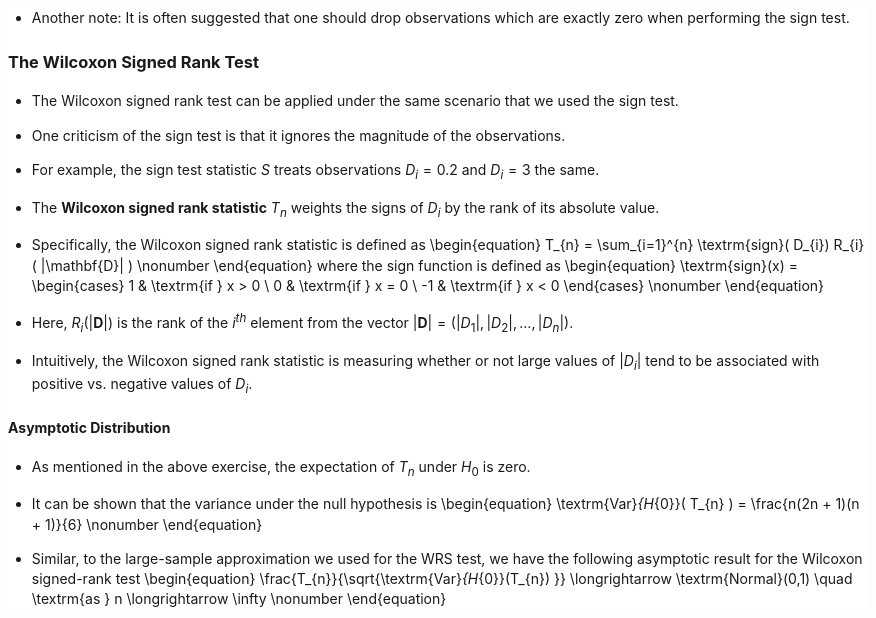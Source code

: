 * Another note: It is often suggested that one should drop observations which are exactly zero
when performing the sign test.


### The Wilcoxon Signed Rank Test

* The Wilcoxon signed rank test can be applied
under the same scenario that we used the sign test.

* One criticism of the sign test is that it ignores the magnitude 
of the observations.

* For example, the sign test statistic $S$ treats observations 
$D_{i} = 0.2$ and $D_{i}=3$ the same.

* The **Wilcoxon signed rank statistic** $T_{n}$ weights the
signs of $D_{i}$ by the rank of its absolute value.

* Specifically, the Wilcoxon signed rank statistic is defined as
\begin{equation}
T_{n} = \sum_{i=1}^{n} \textrm{sign}( D_{i}) R_{i}( |\mathbf{D}| ) \nonumber
\end{equation}
where the $\textrm{sign}$ function is defined as
\begin{equation}
\textrm{sign}(x) = \begin{cases}
1 & \textrm{if } x > 0 \\
0 & \textrm{if } x = 0 \\
-1 & \textrm{if } x < 0
\end{cases}
\nonumber
\end{equation}

* Here, $R_{i}( |\mathbf{D}| )$ is the rank of the $i^{th}$ element from the vector
$|\mathbf{D}| = (|D_{1}|, |D_{2}|, \ldots, |D_{n}|)$.

* Intuitively, the Wilcoxon signed rank statistic is measuring whether 
or not large values of $|D_{i}|$ tend to be associated with positive 
vs. negative values of $D_{i}$.



#### Asymptotic Distribution

* As mentioned in the above exercise, the expectation of $T_{n}$ under $H_{0}$ is zero.

* It can be shown that the variance under the null hypothesis is
\begin{equation}
\textrm{Var}_{H_{0}}( T_{n} ) = \frac{n(2n + 1)(n + 1)}{6} \nonumber
\end{equation}

* Similar, to the large-sample approximation we used for the WRS test, we have the following
asymptotic result for the Wilcoxon signed-rank test
\begin{equation}
\frac{T_{n}}{\sqrt{\textrm{Var}_{H_{0}}(T_{n}) }} \longrightarrow \textrm{Normal}(0,1) \quad \textrm{as } n \longrightarrow \infty \nonumber
\end{equation}
